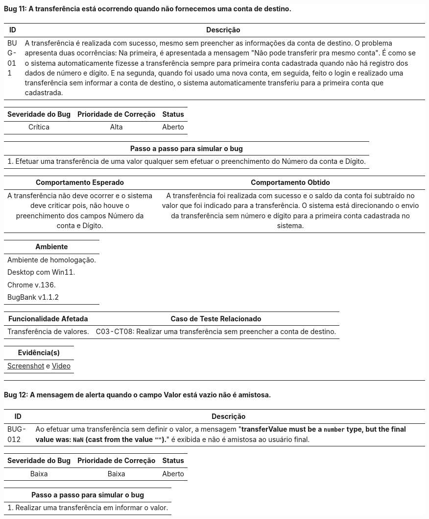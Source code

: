 #### Bug 11: A transferência está ocorrendo quando não fornecemos uma conta de destino.

| **ID**  | **Descrição**                                                                                                                                                                                                                                                                                                                                                                                                                                                                                                                                                                                  |
| ------- | ---------------------------------------------------------------------------------------------------------------------------------------------------------------------------------------------------------------------------------------------------------------------------------------------------------------------------------------------------------------------------------------------------------------------------------------------------------------------------------------------------------------------------------------------------------------------------------------------- |
| BUG-011 | A transferência é realizada com sucesso, mesmo sem preencher as informações da conta de destino. O problema apresenta duas ocorrências: Na primeira, é apresentada a mensagem "Não pode transferir pra mesmo conta". É como se o sistema automaticamente fizesse a transferência sempre para primeira conta cadastrada quando não há registro dos dados de número e dígito. E na segunda, quando foi usado uma nova conta, em seguida, feito o login e realizado uma transferência sem informar a conta de destino, o sistema automaticamente transferiu para a primeira conta que cadastrada. |

| **Severidade do Bug** | **Prioridade de Correção** | **Status** |
| :-------------------: | :------------------------: | :--------: |
|        Crítica        |            Alta            |   Aberto   |

| **Passo a passo para simular o bug**                                                                        |
| ----------------------------------------------------------------------------------------------------------- |
| 1. Efetuar uma transferência de uma valor qualquer sem efetuar o preenchimento do Número da conta e Dígito. |

|                                                   **Comportamento Esperado**                                                    |                                                                                                             **Comportamento Obtido**                                                                                                             |
| :-----------------------------------------------------------------------------------------------------------------------------: | :----------------------------------------------------------------------------------------------------------------------------------------------------------------------------------------------------------------------------------------------: |
| A transferência não deve ocorrer e o sistema deve criticar pois, não houve o preenchimento dos campos Número da conta e Dígito. | A transferência foi realizada com sucesso e o saldo da conta foi subtraído no valor que foi indicado para a transferência. O sistema está direcionando o envio da transferência sem número e dígito para a primeira conta cadastrada no sistema. |

| **Ambiente**             |
| ------------------------ |
| Ambiente de homologação. |
| Desktop com Win11.       |
| Chrome v.136.            |
| BugBank v1.1.2           |

| **Funcionalidade Afetada** |                     **Caso de Teste Relacionado**                      |
| :------------------------: | :--------------------------------------------------------------------: |
| Transferência de valores.  | C03-CT08: Realizar uma transferência sem preencher a conta de destino. |

|                                    **Evidência(s)**                                     |
| :-------------------------------------------------------------------------------------: |
| [Screenshot](/.medias/media-bug011.png) e [Video](/.medias/videos/bug011-C03-CT08.webm) |

---

#### Bug 12: A mensagem de alerta quando o campo Valor está vazio não é amistosa.

| **ID**  | **Descrição**                                                                                                                                                                                                     |
| ------- | ----------------------------------------------------------------------------------------------------------------------------------------------------------------------------------------------------------------- |
| BUG-012 | Ao efetuar uma transferência sem definir o valor, a mensagem "**transferValue must be a `number` type, but the final value was: `NaN` (cast from the value `""`).**" é exibida e não é amistosa ao usuário final. |

| **Severidade do Bug** | **Prioridade de Correção** | **Status** |
| :-------------------: | :------------------------: | :--------: |
|         Baixa         |           Baixa            |   Aberto   |

| **Passo a passo para simular o bug**               |
| -------------------------------------------------- |
| 1. Realizar uma transferência em informar o valor. |
